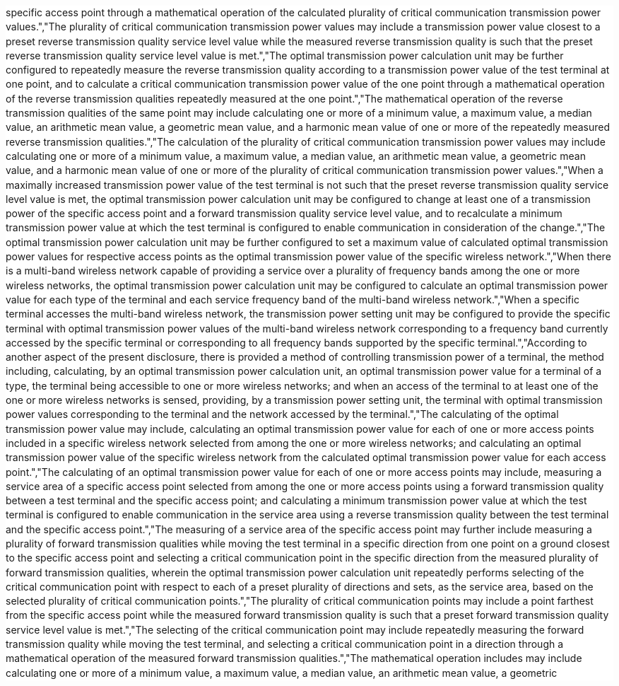 specific access point through a mathematical operation of the calculated plurality of critical communication transmission power values.","The plurality of critical communication transmission power values may include a transmission power value closest to a preset reverse transmission quality service level value while the measured reverse transmission quality is such that the preset reverse transmission quality service level value is met.","The optimal transmission power calculation unit may be further configured to repeatedly measure the reverse transmission quality according to a transmission power value of the test terminal at one point, and to calculate a critical communication transmission power value of the one point through a mathematical operation of the reverse transmission qualities repeatedly measured at the one point.","The mathematical operation of the reverse transmission qualities of the same point may include calculating one or more of a minimum value, a maximum value, a median value, an arithmetic mean value, a geometric mean value, and a harmonic mean value of one or more of the repeatedly measured reverse transmission qualities.","The calculation of the plurality of critical communication transmission power values may include calculating one or more of a minimum value, a maximum value, a median value, an arithmetic mean value, a geometric mean value, and a harmonic mean value of one or more of the plurality of critical communication transmission power values.","When a maximally increased transmission power value of the test terminal is not such that the preset reverse transmission quality service level value is met, the optimal transmission power calculation unit may be configured to change at least one of a transmission power of the specific access point and a forward transmission quality service level value, and to recalculate a minimum transmission power value at which the test terminal is configured to enable communication in consideration of the change.","The optimal transmission power calculation unit may be further configured to set a maximum value of calculated optimal transmission power values for respective access points as the optimal transmission power value of the specific wireless network.","When there is a multi-band wireless network capable of providing a service over a plurality of frequency bands among the one or more wireless networks, the optimal transmission power calculation unit may be configured to calculate an optimal transmission power value for each type of the terminal and each service frequency band of the multi-band wireless network.","When a specific terminal accesses the multi-band wireless network, the transmission power setting unit may be configured to provide the specific terminal with optimal transmission power values of the multi-band wireless network corresponding to a frequency band currently accessed by the specific terminal or corresponding to all frequency bands supported by the specific terminal.","According to another aspect of the present disclosure, there is provided a method of controlling transmission power of a terminal, the method including, calculating, by an optimal transmission power calculation unit, an optimal transmission power value for a terminal of a type, the terminal being accessible to one or more wireless networks; and when an access of the terminal to at least one of the one or more wireless networks is sensed, providing, by a transmission power setting unit, the terminal with optimal transmission power values corresponding to the terminal and the network accessed by the terminal.","The calculating of the optimal transmission power value may include, calculating an optimal transmission power value for each of one or more access points included in a specific wireless network selected from among the one or more wireless networks; and calculating an optimal transmission power value of the specific wireless network from the calculated optimal transmission power value for each access point.","The calculating of an optimal transmission power value for each of one or more access points may include, measuring a service area of a specific access point selected from among the one or more access points using a forward transmission quality between a test terminal and the specific access point; and calculating a minimum transmission power value at which the test terminal is configured to enable communication in the service area using a reverse transmission quality between the test terminal and the specific access point.","The measuring of a service area of the specific access point may further include measuring a plurality of forward transmission qualities while moving the test terminal in a specific direction from one point on a ground closest to the specific access point and selecting a critical communication point in the specific direction from the measured plurality of forward transmission qualities, wherein the optimal transmission power calculation unit repeatedly performs selecting of the critical communication point with respect to each of a preset plurality of directions and sets, as the service area, based on the selected plurality of critical communication points.","The plurality of critical communication points may include a point farthest from the specific access point while the measured forward transmission quality is such that a preset forward transmission quality service level value is met.","The selecting of the critical communication point may include repeatedly measuring the forward transmission quality while moving the test terminal, and selecting a critical communication point in a direction through a mathematical operation of the measured forward transmission qualities.","The mathematical operation includes may include calculating one or more of a minimum value, a maximum value, a median value, an arithmetic mean value, a geometric